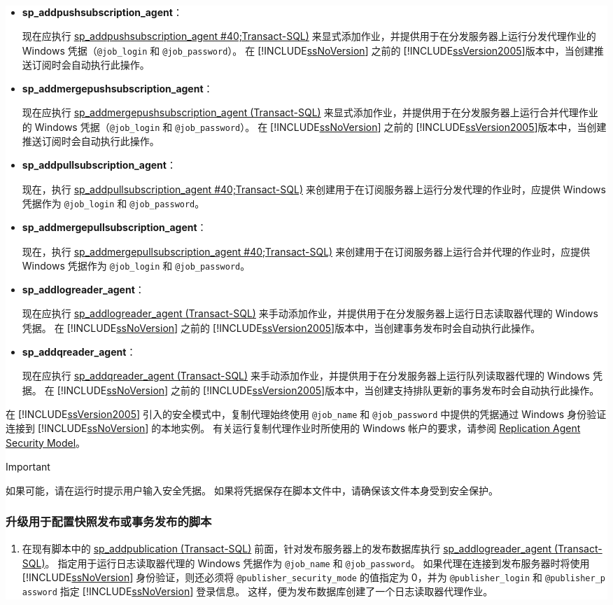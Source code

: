 -   **sp_addpushsubscription_agent**：  
  
     现在应执行 [sp_addpushsubscription_agent #40;Transact-SQL&#41;](../../../relational-databases/system-stored-procedures/sp-addpushsubscription-agent-transact-sql.md) 来显式添加作业，并提供用于在分发服务器上运行分发代理作业的 Windows 凭据（`@job_login` 和 `@job_password`）。 在 [!INCLUDE[ssNoVersion](../../../includes/ssnoversion-md.md)] 之前的 [!INCLUDE[ssVersion2005](../../../includes/ssversion2005-md.md)]版本中，当创建推送订阅时会自动执行此操作。  
  
-   **sp_addmergepushsubscription_agent**：  
  
     现在应执行 [sp_addmergepushsubscription_agent &#40;Transact-SQL&#41;](../../../relational-databases/system-stored-procedures/sp-addmergepushsubscription-agent-transact-sql.md) 来显式添加作业，并提供用于在分发服务器上运行合并代理作业的 Windows 凭据（`@job_login` 和 `@job_password`）。 在 [!INCLUDE[ssNoVersion](../../../includes/ssnoversion-md.md)] 之前的 [!INCLUDE[ssVersion2005](../../../includes/ssversion2005-md.md)]版本中，当创建推送订阅时会自动执行此操作。  
  
-   **sp_addpullsubscription_agent**：  
  
     现在，执行 [sp_addpullsubscription_agent #40;Transact-SQL&#41;](../../../relational-databases/system-stored-procedures/sp-addpullsubscription-agent-transact-sql.md) 来创建用于在订阅服务器上运行分发代理的作业时，应提供 Windows 凭据作为 `@job_login` 和 `@job_password`。  
  
-   **sp_addmergepullsubscription_agent**：  
  
     现在，执行 [sp_addmergepullsubscription_agent #40;Transact-SQL&#41;](../../../relational-databases/system-stored-procedures/sp-addmergepullsubscription-agent-transact-sql.md) 来创建用于在订阅服务器上运行合并代理的作业时，应提供 Windows 凭据作为 `@job_login` 和 `@job_password`。  
  
-   **sp_addlogreader_agent**：  
  
     现在应执行 [sp_addlogreader_agent &#40;Transact-SQL&#41;](../../../relational-databases/system-stored-procedures/sp-addlogreader-agent-transact-sql.md) 来手动添加作业，并提供用于在分发服务器上运行日志读取器代理的 Windows 凭据。 在 [!INCLUDE[ssNoVersion](../../../includes/ssnoversion-md.md)] 之前的 [!INCLUDE[ssVersion2005](../../../includes/ssversion2005-md.md)]版本中，当创建事务发布时会自动执行此操作。  
  
-   **sp_addqreader_agent**：  
  
     现在应执行 [sp_addqreader_agent &#40;Transact-SQL&#41;](../../../relational-databases/system-stored-procedures/sp-addqreader-agent-transact-sql.md) 来手动添加作业，并提供用于在分发服务器上运行队列读取器代理的 Windows 凭据。 在 [!INCLUDE[ssNoVersion](../../../includes/ssnoversion-md.md)] 之前的 [!INCLUDE[ssVersion2005](../../../includes/ssversion2005-md.md)]版本中，当创建支持排队更新的事务发布时会自动执行此操作。  
  
 在 [!INCLUDE[ssVersion2005](../../../includes/ssversion2005-md.md)] 引入的安全模式中，复制代理始终使用 `@job_name` 和 `@job_password` 中提供的凭据通过 Windows 身份验证连接到 [!INCLUDE[ssNoVersion](../../../includes/ssnoversion-md.md)] 的本地实例。 有关运行复制代理作业时所使用的 Windows 帐户的要求，请参阅 [Replication Agent Security Model](../../../relational-databases/replication/security/replication-agent-security-model.md)。  
  
> [!IMPORTANT]  
>  如果可能，请在运行时提示用户输入安全凭据。 如果将凭据保存在脚本文件中，请确保该文件本身受到安全保护。  
  
### <a name="to-upgrade-scripts-that-configure-a-snapshot-or-transactional-publication"></a>升级用于配置快照发布或事务发布的脚本  
  
1.  在现有脚本中的 [sp_addpublication &#40;Transact-SQL&#41;](../../../relational-databases/system-stored-procedures/sp-addpublication-transact-sql.md) 前面，针对发布服务器上的发布数据库执行 [sp_addlogreader_agent &#40;Transact-SQL&#41;](../../../relational-databases/system-stored-procedures/sp-addlogreader-agent-transact-sql.md)。 指定用于运行日志读取器代理的 Windows 凭据作为 `@job_name` 和 `@job_password`。 如果代理在连接到发布服务器时将使用 [!INCLUDE[ssNoVersion](../../../includes/ssnoversion-md.md)] 身份验证，则还必须将 `@publisher_security_mode` 的值指定为 0，并为 `@publisher_login` 和 `@publisher_password` 指定 [!INCLUDE[ssNoVersion](../../../includes/ssnoversion-md.md)] 登录信息。 这样，便为发布数据库创建了一个日志读取器代理作业。  
  